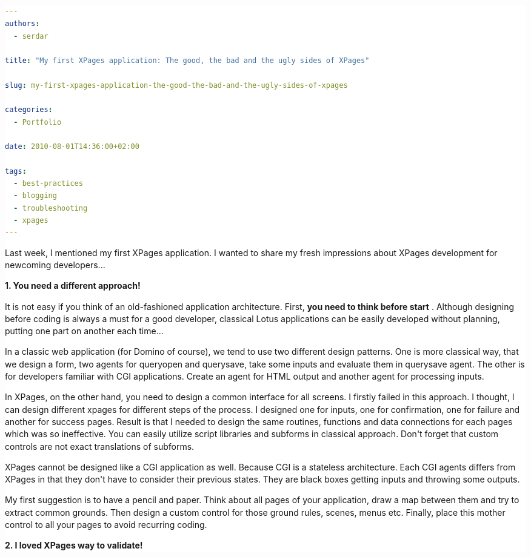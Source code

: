 ```yaml
---
authors:
  - serdar

title: "My first XPages application: The good, the bad and the ugly sides of XPages"

slug: my-first-xpages-application-the-good-the-bad-and-the-ugly-sides-of-xpages

categories:
  - Portfolio

date: 2010-08-01T14:36:00+02:00

tags:
  - best-practices
  - blogging
  - troubleshooting
  - xpages
---
```


Last week, I mentioned [](2010-07-my-first-xpages-application.md)my first XPages application. I wanted to share my fresh impressions about XPages development for newcoming developers...

**1. You need a different approach!**

It is not easy if you think of an old-fashioned application architecture. First, **you need to think before start** . Although designing before coding is always a must for a good developer, classical Lotus applications can be easily developed without planning, putting one part on another each time...

In a classic web application (for Domino of course), we tend to use two different design patterns. One is more classical way, that we design a form, two agents for queryopen and querysave, take some inputs and evaluate them in querysave agent. The other is for developers familiar with CGI applications. Create an agent for HTML output and another agent for processing inputs.

In XPages, on the other hand, you need to design a common interface for all screens. I firstly failed in this approach. I thought, I can design different xpages for different steps of the process. I designed one for inputs, one for confirmation, one for failure and another for success pages. Result is that I needed to design the same routines, functions and data connections for each pages which was so ineffective. You can easily utilize script libraries and subforms in classical approach. Don't forget that custom controls are not exact translations of subforms.

XPages cannot be designed like a CGI application as well. Because CGI is a stateless architecture. Each CGI agents differs from XPages in that they don't have to consider their previous states. They are black boxes getting inputs and throwing some outputs.

My first suggestion is to have a pencil and paper. Think about all pages of your application, draw a map between them and try to extract common grounds. Then design a custom control for those ground rules, scenes, menus etc. Finally, place this mother control to all your pages to avoid recurring coding.

**2. I loved XPages way to validate!**
